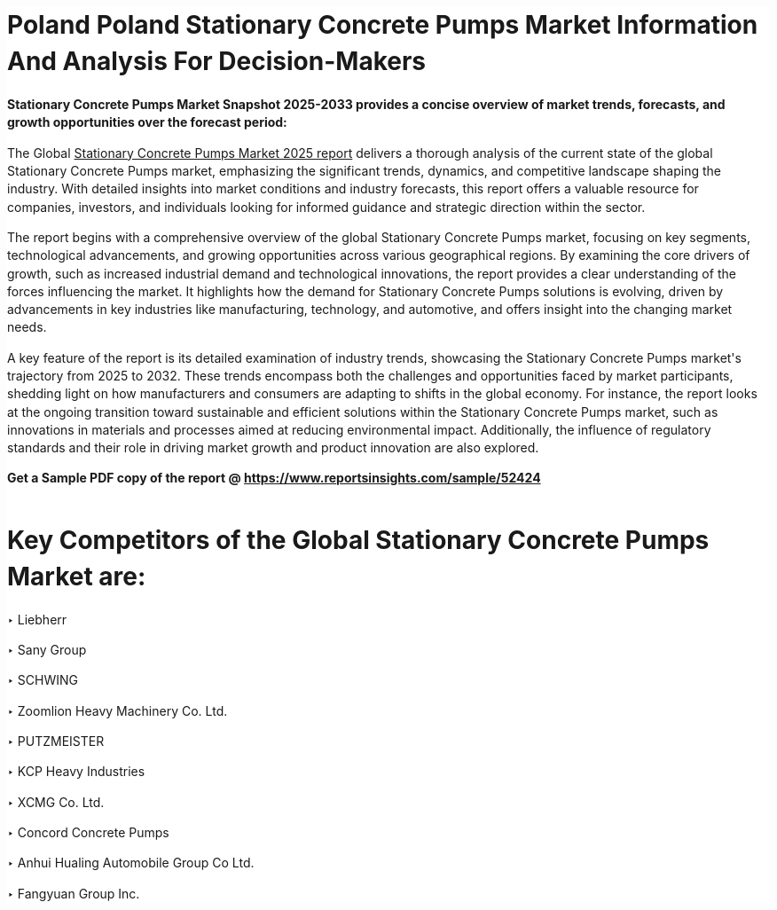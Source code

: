 # Poland Poland Stationary Concrete Pumps Market Information And Analysis For Decision-Makers

<strong>Stationary Concrete Pumps Market Snapshot 2025-2033 provides a concise overview of market trends, forecasts, and growth opportunities over the forecast period:</strong>

 The Global <a href=https://www.reportsinsights.com/sample/52424>Stationary Concrete Pumps Market 2025 report</a> delivers a thorough analysis of the current state of the global Stationary Concrete Pumps market, emphasizing the significant trends, dynamics, and competitive landscape shaping the industry. With detailed insights into market conditions and industry forecasts, this report offers a valuable resource for companies, investors, and individuals looking for informed guidance and strategic direction within the sector.

The report begins with a comprehensive overview of the global Stationary Concrete Pumps market, focusing on key segments, technological advancements, and growing opportunities across various geographical regions. By examining the core drivers of growth, such as increased industrial demand and technological innovations, the report provides a clear understanding of the forces influencing the market. It highlights how the demand for Stationary Concrete Pumps solutions is evolving, driven by advancements in key industries like manufacturing, technology, and automotive, and offers insight into the changing market needs.

A key feature of the report is its detailed examination of industry trends, showcasing the Stationary Concrete Pumps market's trajectory from 2025 to 2032. These trends encompass both the challenges and opportunities faced by market participants, shedding light on how manufacturers and consumers are adapting to shifts in the global economy. For instance, the report looks at the ongoing transition toward sustainable and efficient solutions within the Stationary Concrete Pumps market, such as innovations in materials and processes aimed at reducing environmental impact. Additionally, the influence of regulatory standards and their role in driving market growth and product innovation are also explored.

<strong>Get a Sample PDF copy of the report @ <a href=https://www.reportsinsights.com/sample/52424>https://www.reportsinsights.com/sample/52424</a></strong>

# <strong>Key Competitors of the Global Stationary Concrete Pumps Market are:</strong>

‣ Liebherr

‣ Sany Group

‣ SCHWING

‣ Zoomlion Heavy Machinery Co. Ltd.

‣ PUTZMEISTER

‣ KCP Heavy Industries

‣ XCMG Co. Ltd.

‣ Concord Concrete Pumps

‣ Anhui Hualing Automobile Group Co Ltd.

‣ Fangyuan Group Inc.
